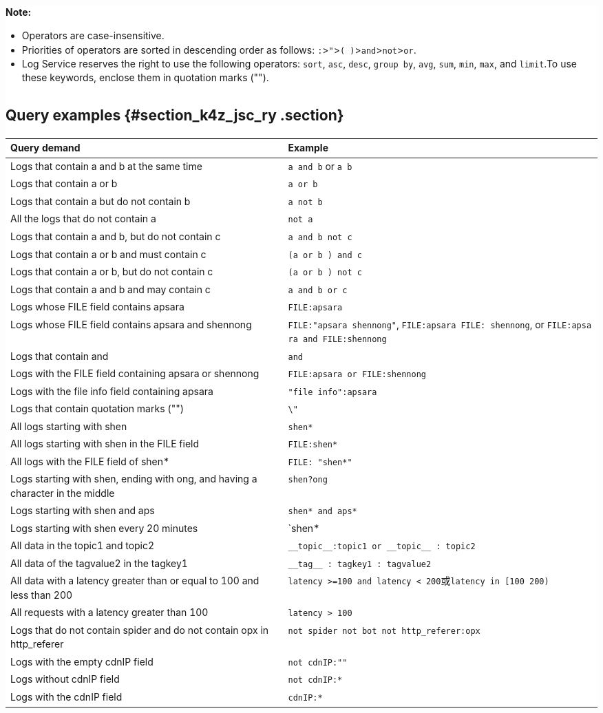 **Note:** 

-   Operators are case-insensitive.
-   Priorities of operators are sorted in descending order as follows: `:`\>`"`\>`( )`\>`and`\>`not`\>`or`.
-   Log Service reserves the right to use the following operators: `sort`, `asc`, `desc`, `group by`, `avg`, `sum`, `min`, `max`, and `limit`.To use these keywords, enclose them in quotation marks \(""\).

## Query examples {#section_k4z_jsc_ry .section}

|Query demand|Example|
|:-----------|:------|
|Logs that contain a and b at the same time| `a and b` or `a b`|
|Logs that contain a or b|`a or b`|
|Logs that contain a but do not contain b|`a not b`|
|All the logs that do not contain a|`not a`|
|Logs that contain a and b, but do not contain c|`a and b not c`|
|Logs that contain a or b and must contain c|`(a or b ) and c`|
|Logs that contain a or b, but do not contain c|`(a or b ) not c`|
|Logs that contain a and b and may contain c|`a and b or c`|
|Logs whose FILE field contains apsara|`FILE:apsara`|
|Logs whose FILE field contains apsara and shennong|`FILE:"apsara shennong"`, `FILE:apsara FILE: shennong`, or `FILE:apsara and FILE:shennong`|
|Logs that contain and|`and`|
|Logs with the FILE field containing apsara or shennong|`FILE:apsara or FILE:shennong`|
|Logs with the file info field containing apsara|`"file info":apsara`|
|Logs that contain quotation marks \(""\)|`\"`|
|All logs starting with shen|`shen*`|
|All logs starting with shen in the FILE field|`FILE:shen*`|
|All logs with the FILE field of shen\*|`FILE: "shen*"`|
|Logs starting with shen, ending with ong, and having a character in the middle|`shen?ong`|
|Logs starting with shen and aps|`shen* and aps*`|
|Logs starting with shen every 20 minutes|`shen*| timeslice 20m | count`|
|All data in the topic1 and topic2|`__topic__:topic1 or __topic__ : topic2`|
|All data of the tagvalue2 in the tagkey1|`__tag__ : tagkey1 : tagvalue2`|
|All data with a latency greater than or equal to 100 and less than 200|`latency >=100 and latency < 200`或`latency in [100 200)`|
|All requests with a latency greater than 100|`latency > 100`|
|Logs that do not contain spider and do not contain opx in http\_referer|`not spider not bot not http_referer:opx`|
|Logs with the empty cdnIP field|`not cdnIP:""`|
|Logs without cdnIP field|`not cdnIP:*`|
|Logs with the cdnIP field|`cdnIP:*`|
